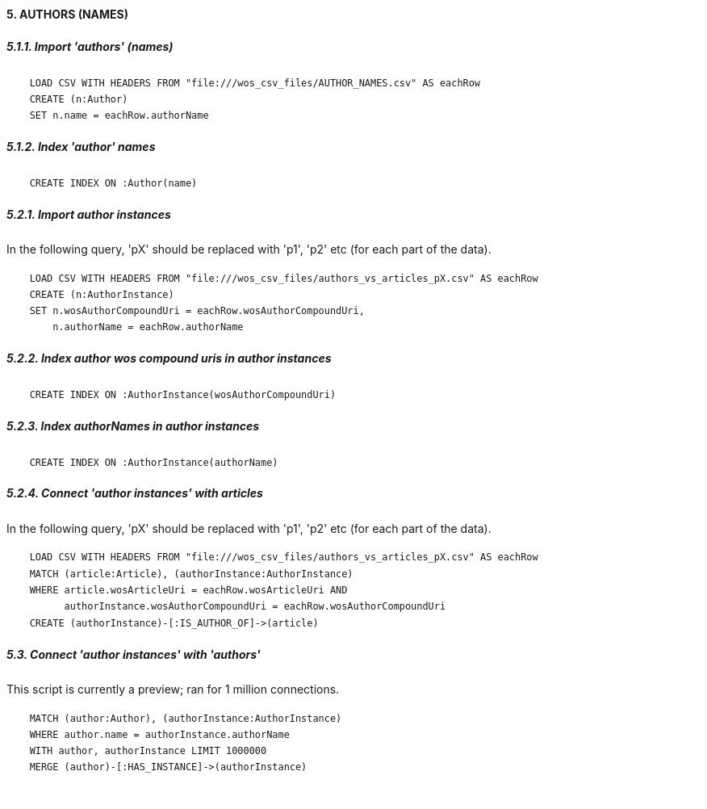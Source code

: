 #### 5. AUTHORS (NAMES)


##### 5.1.1. Import 'authors' (names)
```cypher
    LOAD CSV WITH HEADERS FROM "file:///wos_csv_files/AUTHOR_NAMES.csv" AS eachRow
    CREATE (n:Author)
    SET n.name = eachRow.authorName
```


##### 5.1.2. Index 'author' names
```cypher
    CREATE INDEX ON :Author(name)
```


##### 5.2.1. Import author instances
In the following query, 'pX' should be replaced with 'p1', 'p2' etc (for each part of the data).
```cypher
    LOAD CSV WITH HEADERS FROM "file:///wos_csv_files/authors_vs_articles_pX.csv" AS eachRow
    CREATE (n:AuthorInstance)
    SET n.wosAuthorCompoundUri = eachRow.wosAuthorCompoundUri,
        n.authorName = eachRow.authorName
```


##### 5.2.2. Index author wos compound uris in author instances
```cypher
    CREATE INDEX ON :AuthorInstance(wosAuthorCompoundUri)
```


##### 5.2.3. Index authorNames in author instances
```cypher
    CREATE INDEX ON :AuthorInstance(authorName)
```


##### 5.2.4. Connect 'author instances' with articles
In the following query, 'pX' should be replaced with 'p1', 'p2' etc (for each part of the data).
```cypher
    LOAD CSV WITH HEADERS FROM "file:///wos_csv_files/authors_vs_articles_pX.csv" AS eachRow
    MATCH (article:Article), (authorInstance:AuthorInstance)
    WHERE article.wosArticleUri = eachRow.wosArticleUri AND 
          authorInstance.wosAuthorCompoundUri = eachRow.wosAuthorCompoundUri
    CREATE (authorInstance)-[:IS_AUTHOR_OF]->(article)
```


##### 5.3. Connect 'author instances' with 'authors'
This script is currently a preview; ran for 1 million connections.
```cypher
    MATCH (author:Author), (authorInstance:AuthorInstance)
    WHERE author.name = authorInstance.authorName
    WITH author, authorInstance LIMIT 1000000
    MERGE (author)-[:HAS_INSTANCE]->(authorInstance)
```
<br>
